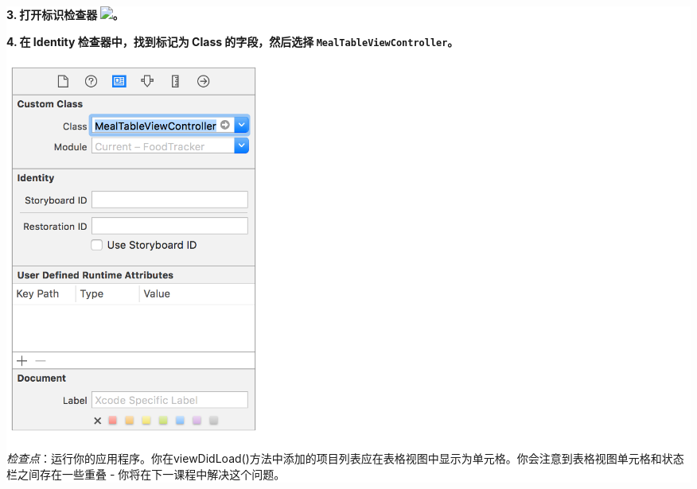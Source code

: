 **3. 打开标识检查器 ![](./res/inspector_identity_2x.png")。**

**4. 在 Identity 检查器中，找到标记为 Class 的字段，然后选择 `MealTableViewController`。**

<img src="./res/CTV_inspector_identity_tablevc_2x.png" width="320"/>

*检查点*：运行你的应用程序。你在viewDidLoad()方法中添加的项目列表应在表格视图中显示为单元格。你会注意到表格视图单元格和状态栏之间存在一些重叠 - 你将在下一课程中解决这个问题。
